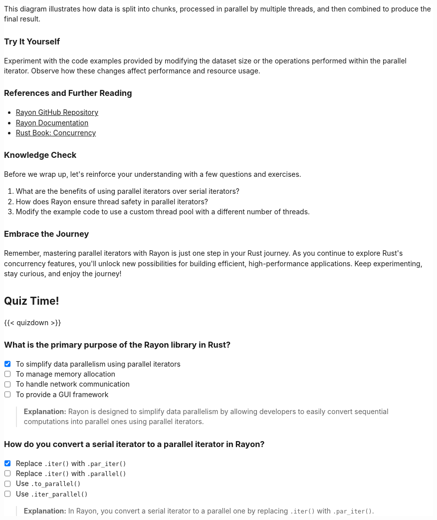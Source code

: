 This diagram illustrates how data is split into chunks, processed in parallel by multiple threads, and then combined to produce the final result.

### Try It Yourself

Experiment with the code examples provided by modifying the dataset size or the operations performed within the parallel iterator. Observe how these changes affect performance and resource usage.

### References and Further Reading

- [Rayon GitHub Repository](https://github.com/rayon-rs/rayon)
- [Rayon Documentation](https://docs.rs/rayon/latest/rayon/)
- [Rust Book: Concurrency](https://doc.rust-lang.org/book/ch16-00-concurrency.html)

### Knowledge Check

Before we wrap up, let's reinforce your understanding with a few questions and exercises.

1. What are the benefits of using parallel iterators over serial iterators?
2. How does Rayon ensure thread safety in parallel iterators?
3. Modify the example code to use a custom thread pool with a different number of threads.

### Embrace the Journey

Remember, mastering parallel iterators with Rayon is just one step in your Rust journey. As you continue to explore Rust's concurrency features, you'll unlock new possibilities for building efficient, high-performance applications. Keep experimenting, stay curious, and enjoy the journey!

## Quiz Time!

{{< quizdown >}}

### What is the primary purpose of the Rayon library in Rust?

- [x] To simplify data parallelism using parallel iterators
- [ ] To manage memory allocation
- [ ] To handle network communication
- [ ] To provide a GUI framework

> **Explanation:** Rayon is designed to simplify data parallelism by allowing developers to easily convert sequential computations into parallel ones using parallel iterators.

### How do you convert a serial iterator to a parallel iterator in Rayon?

- [x] Replace `.iter()` with `.par_iter()`
- [ ] Replace `.iter()` with `.parallel()`
- [ ] Use `.to_parallel()`
- [ ] Use `.iter_parallel()`

> **Explanation:** In Rayon, you convert a serial iterator to a parallel one by replacing `.iter()` with `.par_iter()`.
